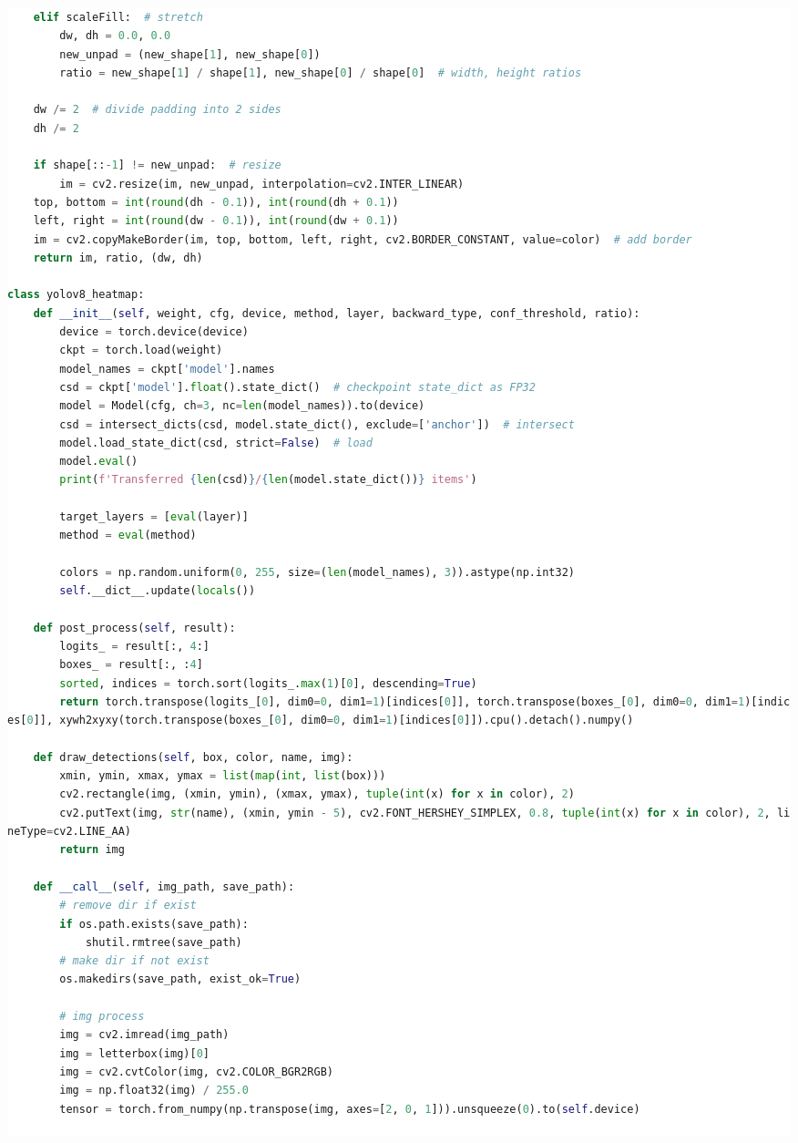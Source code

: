 ```python
    elif scaleFill:  # stretch
        dw, dh = 0.0, 0.0
        new_unpad = (new_shape[1], new_shape[0])
        ratio = new_shape[1] / shape[1], new_shape[0] / shape[0]  # width, height ratios
 
    dw /= 2  # divide padding into 2 sides
    dh /= 2
 
    if shape[::-1] != new_unpad:  # resize
        im = cv2.resize(im, new_unpad, interpolation=cv2.INTER_LINEAR)
    top, bottom = int(round(dh - 0.1)), int(round(dh + 0.1))
    left, right = int(round(dw - 0.1)), int(round(dw + 0.1))
    im = cv2.copyMakeBorder(im, top, bottom, left, right, cv2.BORDER_CONSTANT, value=color)  # add border
    return im, ratio, (dw, dh)
 
class yolov8_heatmap:
    def __init__(self, weight, cfg, device, method, layer, backward_type, conf_threshold, ratio):
        device = torch.device(device)
        ckpt = torch.load(weight)
        model_names = ckpt['model'].names
        csd = ckpt['model'].float().state_dict()  # checkpoint state_dict as FP32
        model = Model(cfg, ch=3, nc=len(model_names)).to(device)
        csd = intersect_dicts(csd, model.state_dict(), exclude=['anchor'])  # intersect
        model.load_state_dict(csd, strict=False)  # load
        model.eval()
        print(f'Transferred {len(csd)}/{len(model.state_dict())} items')
        
        target_layers = [eval(layer)]
        method = eval(method)
 
        colors = np.random.uniform(0, 255, size=(len(model_names), 3)).astype(np.int32)
        self.__dict__.update(locals())
    
    def post_process(self, result):
        logits_ = result[:, 4:]
        boxes_ = result[:, :4]
        sorted, indices = torch.sort(logits_.max(1)[0], descending=True)
        return torch.transpose(logits_[0], dim0=0, dim1=1)[indices[0]], torch.transpose(boxes_[0], dim0=0, dim1=1)[indices[0]], xywh2xyxy(torch.transpose(boxes_[0], dim0=0, dim1=1)[indices[0]]).cpu().detach().numpy()
    
    def draw_detections(self, box, color, name, img):
        xmin, ymin, xmax, ymax = list(map(int, list(box)))
        cv2.rectangle(img, (xmin, ymin), (xmax, ymax), tuple(int(x) for x in color), 2)
        cv2.putText(img, str(name), (xmin, ymin - 5), cv2.FONT_HERSHEY_SIMPLEX, 0.8, tuple(int(x) for x in color), 2, lineType=cv2.LINE_AA)
        return img
 
    def __call__(self, img_path, save_path):
        # remove dir if exist
        if os.path.exists(save_path):
            shutil.rmtree(save_path)
        # make dir if not exist
        os.makedirs(save_path, exist_ok=True)
 
        # img process
        img = cv2.imread(img_path)
        img = letterbox(img)[0]
        img = cv2.cvtColor(img, cv2.COLOR_BGR2RGB)
        img = np.float32(img) / 255.0
        tensor = torch.from_numpy(np.transpose(img, axes=[2, 0, 1])).unsqueeze(0).to(self.device)
 
```